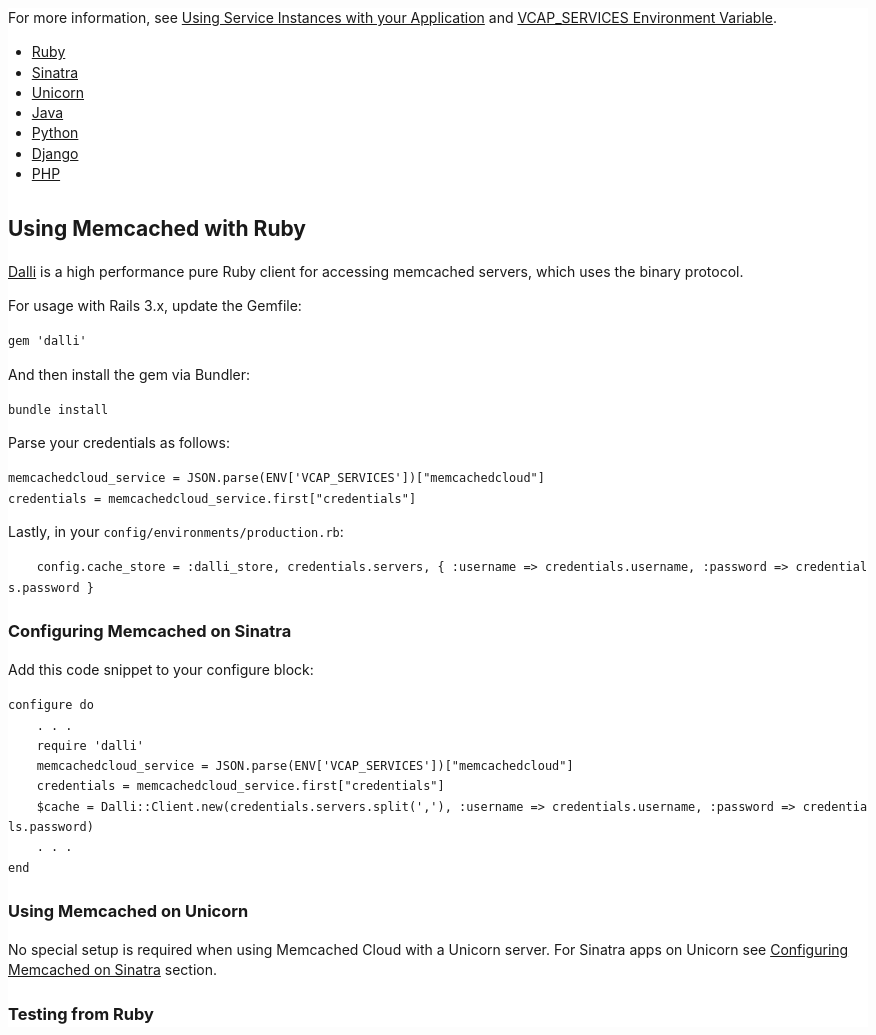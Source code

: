 For more information, see [Using Service Instances with your Application](/devguide/services/adding-a-service.html#using) and [VCAP_SERVICES Environment Variable](/devguide/deploy-apps/environment-variable.html).

* [Ruby](#ruby)
* [Sinatra](#sinatra)
* [Unicorn](#unicorn)
* [Java](#java)
* [Python](#python)
* [Django](#django)
* [PHP](#php)

## <a id="ruby"></a>Using Memcached with Ruby ##
[Dalli](https://github.com/mperham/dalli) is a high performance pure Ruby client for accessing memcached servers, which uses the binary protocol.

For usage with Rails 3.x, update the Gemfile:

	gem 'dalli'

And then install the gem via Bundler:

	bundle install

Parse your credentials as follows:

	memcachedcloud_service = JSON.parse(ENV['VCAP_SERVICES'])["memcachedcloud"]
	credentials = memcachedcloud_service.first["credentials"]

Lastly, in your `config/environments/production.rb`:

    	config.cache_store = :dalli_store, credentials.servers, { :username => credentials.username, :password => credentials.password }

### <a id="sinatra"></a>Configuring Memcached on Sinatra ###

Add this code snippet to your configure block:

	configure do
        . . .
		require 'dalli'
		memcachedcloud_service = JSON.parse(ENV['VCAP_SERVICES'])["memcachedcloud"]
		credentials = memcachedcloud_service.first["credentials"]
		$cache = Dalli::Client.new(credentials.servers.split(','), :username => credentials.username, :password => credentials.password)
        . . .
	end

### <a id="unicorn"></a>Using Memcached on Unicorn ###

No special setup is required when using Memcached Cloud with a Unicorn server. For Sinatra apps on Unicorn see [Configuring Memcached on Sinatra](#sinatra) section.


### <a id="ruby-testing"></a>Testing from Ruby ###
